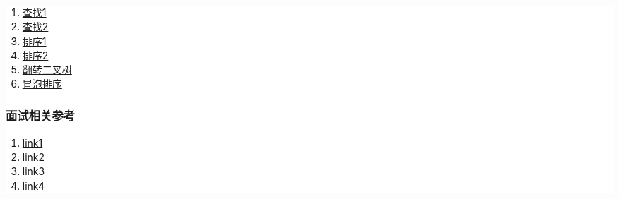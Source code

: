 1. [查找1](http://www.cnblogs.com/Kobe10/p/6053131.html)
2. [查找2](https://www.zybuluo.com/guoxs/note/369750)
3. [排序1](http://www.jcodecraeer.com/a/chengxusheji/shejimoshi/2015/0527/2941.html)
4. [排序2](https://www.zybuluo.com/zhutoulwz/note/9669)
5. [翻转二叉树](http://blog.devtang.com/2015/06/16/talk-about-tech-interview/)
6. [冒泡排序](http://blog.csdn.net/guoweimelon/article/details/50902597)

### 面试相关参考

1. [link1](https://mp.weixin.qq.com/s/lSg6EFcaSoVtlLcpfTBedA)
2. [link2](https://hit-alibaba.github.io/interview/)
3. [link3](https://bestswifter.com/bat-interview/)
4. [link4](https://www.jianshu.com/p/7b0eb24b567b)
